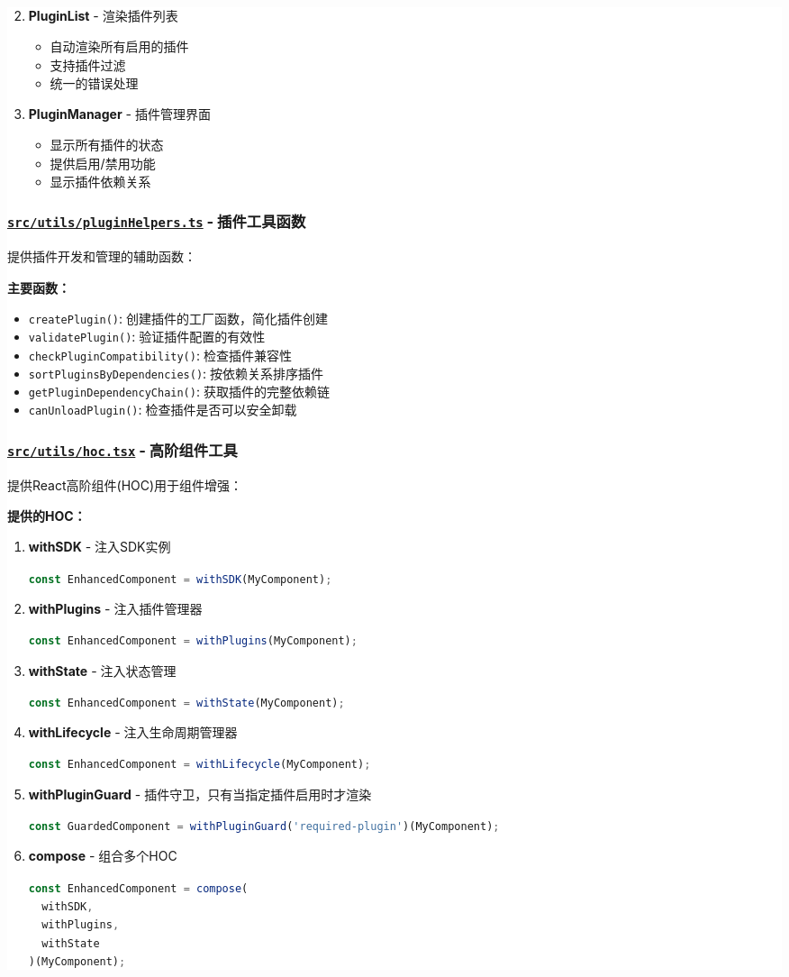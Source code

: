 2. **PluginList** - 渲染插件列表
   - 自动渲染所有启用的插件
   - 支持插件过滤
   - 统一的错误处理

3. **PluginManager** - 插件管理界面
   - 显示所有插件的状态
   - 提供启用/禁用功能
   - 显示插件依赖关系

### [`src/utils/pluginHelpers.ts`](src/utils/pluginHelpers.ts) - 插件工具函数

提供插件开发和管理的辅助函数：

**主要函数：**
- `createPlugin()`: 创建插件的工厂函数，简化插件创建
- `validatePlugin()`: 验证插件配置的有效性
- `checkPluginCompatibility()`: 检查插件兼容性
- `sortPluginsByDependencies()`: 按依赖关系排序插件
- `getPluginDependencyChain()`: 获取插件的完整依赖链
- `canUnloadPlugin()`: 检查插件是否可以安全卸载

### [`src/utils/hoc.tsx`](src/utils/hoc.tsx) - 高阶组件工具

提供React高阶组件(HOC)用于组件增强：

**提供的HOC：**

1. **withSDK** - 注入SDK实例
   ```typescript
   const EnhancedComponent = withSDK(MyComponent);
   ```

2. **withPlugins** - 注入插件管理器
   ```typescript
   const EnhancedComponent = withPlugins(MyComponent);
   ```

3. **withState** - 注入状态管理
   ```typescript
   const EnhancedComponent = withState(MyComponent);
   ```

4. **withLifecycle** - 注入生命周期管理器
   ```typescript
   const EnhancedComponent = withLifecycle(MyComponent);
   ```

5. **withPluginGuard** - 插件守卫，只有当指定插件启用时才渲染
   ```typescript
   const GuardedComponent = withPluginGuard('required-plugin')(MyComponent);
   ```

6. **compose** - 组合多个HOC
   ```typescript
   const EnhancedComponent = compose(
     withSDK,
     withPlugins,
     withState
   )(MyComponent);
   ```
